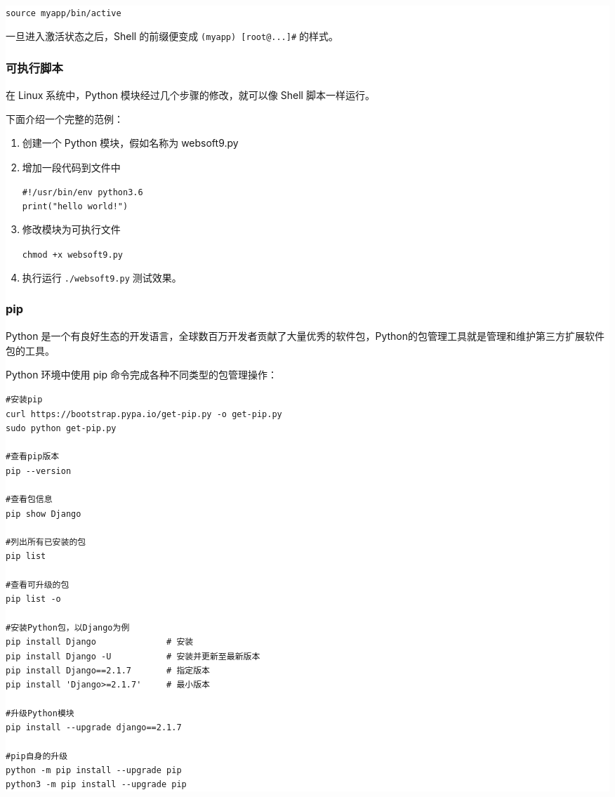 ```
source myapp/bin/active
```

一旦进入激活状态之后，Shell 的前缀便变成 `(myapp) [root@...]#` 的样式。

### 可执行脚本

在 Linux 系统中，Python 模块经过几个步骤的修改，就可以像 Shell 脚本一样运行。

下面介绍一个完整的范例：

1. 创建一个 Python 模块，假如名称为 websoft9.py
2. 增加一段代码到文件中
   ```
   #!/usr/bin/env python3.6
   print("hello world!")

   ```
3. 修改模块为可执行文件
   ```
   chmod +x websoft9.py
   ```

4. 执行运行 `./websoft9.py` 测试效果。

### pip

Python 是一个有良好生态的开发语言，全球数百万开发者贡献了大量优秀的软件包，Python的包管理工具就是管理和维护第三方扩展软件包的工具。

Python 环境中使用 pip 命令完成各种不同类型的包管理操作：

```
#安装pip
curl https://bootstrap.pypa.io/get-pip.py -o get-pip.py
sudo python get-pip.py

#查看pip版本
pip --version

#查看包信息
pip show Django

#列出所有已安装的包
pip list

#查看可升级的包
pip list -o

#安装Python包，以Django为例
pip install Django              # 安装
pip install Django -U           # 安装并更新至最新版本
pip install Django==2.1.7       # 指定版本
pip install 'Django>=2.1.7'     # 最小版本

#升级Python模块
pip install --upgrade django==2.1.7

#pip自身的升级
python -m pip install --upgrade pip  
python3 -m pip install --upgrade pip
```
